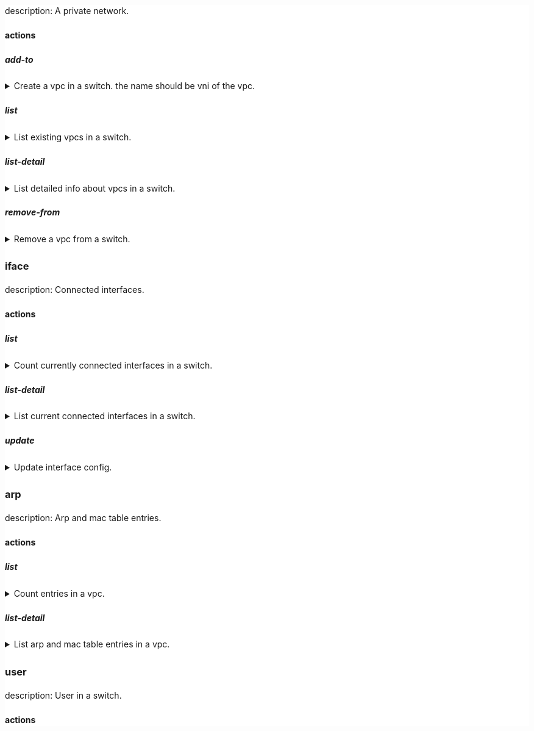 description: A private network.

#### actions

##### add-to

<details><summary>Create a vpc in a switch. the name should be vni of the vpc.</summary></details>

##### list

<details><summary>List existing vpcs in a switch.</summary></details>

##### list-detail

<details><summary>List detailed info about vpcs in a switch.</summary></details>

##### remove-from

<details><summary>Remove a vpc from a switch.</summary></details>

### iface

description: Connected interfaces.

#### actions

##### list

<details><summary>Count currently connected interfaces in a switch.</summary></details>

##### list-detail

<details><summary>List current connected interfaces in a switch.</summary></details>

##### update

<details><summary>Update interface config.</summary></details>

### arp

description: Arp and mac table entries.

#### actions

##### list

<details><summary>Count entries in a vpc.</summary></details>

##### list-detail

<details><summary>List arp and mac table entries in a vpc.</summary></details>

### user

description: User in a switch.

#### actions
